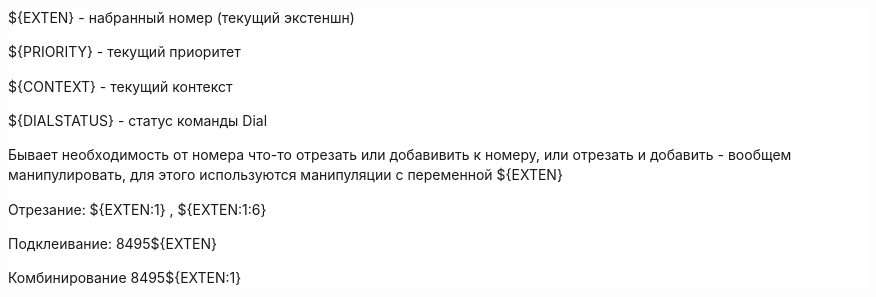 ${EXTEN} - набранный номер (текущий экстеншн)

${PRIORITY} - текущий приоритет

${CONTEXT} - текущий контекст

${DIALSTATUS} - статус команды Dial

Бывает необходимость от номера что-то отрезать или добавивить к номеру, или отрезать и добавить - вообщем манипулировать, для этого используются манипуляции с переменной ${EXTEN}

Отрезание: ${EXTEN:1} , ${EXTEN:1:6}

Подклеивание: 8495${EXTEN}

Комбинирование 8495${EXTEN:1}

